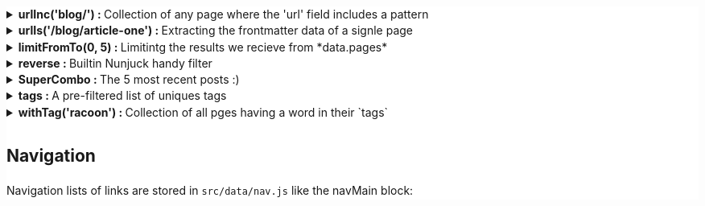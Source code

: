 <details><summary><strong>urlInc('blog/') : </strong>  Collection of any page where the 'url' field includes a pattern</summary></details>

<details><summary><strong>urlIs('/blog/article-one') : </strong>  Extracting the frontmatter data of a signle page</summary></details>

<details><summary><strong>limitFromTo(0, 5) : </strong>  Limitintg the results we recieve from *data.pages*</summary></details>

<details><summary><strong>reverse : </strong>  Builtin Nunjuck handy filter</summary></details>

<details><summary><strong>SuperCombo : </strong>  The 5 most recent posts :)</summary></details>

<details><summary><strong>tags : </strong>  A pre-filtered list of uniques tags</summary></details>

<details><summary><strong>withTag('racoon') : </strong>  Collection of all pges having a word in their `tags`</summary></details>

## Navigation

Navigation lists of links are stored in `src/data/nav.js` like the navMain block:
